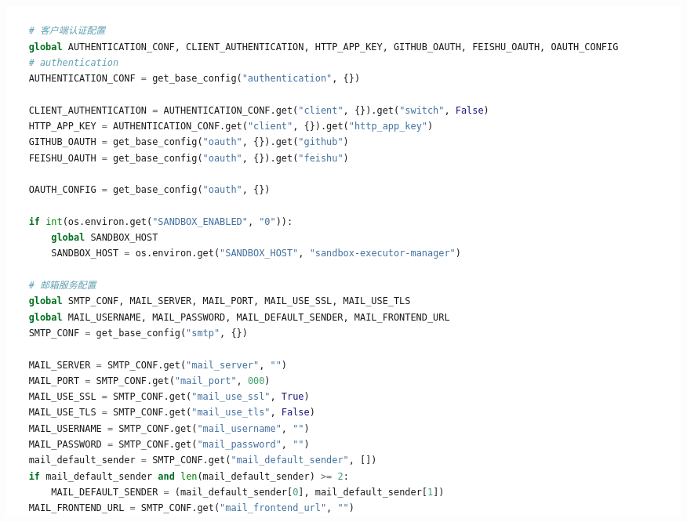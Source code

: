 ```python

    # 客户端认证配置
    global AUTHENTICATION_CONF, CLIENT_AUTHENTICATION, HTTP_APP_KEY, GITHUB_OAUTH, FEISHU_OAUTH, OAUTH_CONFIG
    # authentication
    AUTHENTICATION_CONF = get_base_config("authentication", {})

    CLIENT_AUTHENTICATION = AUTHENTICATION_CONF.get("client", {}).get("switch", False)
    HTTP_APP_KEY = AUTHENTICATION_CONF.get("client", {}).get("http_app_key")
    GITHUB_OAUTH = get_base_config("oauth", {}).get("github")
    FEISHU_OAUTH = get_base_config("oauth", {}).get("feishu")

    OAUTH_CONFIG = get_base_config("oauth", {})

    if int(os.environ.get("SANDBOX_ENABLED", "0")):
        global SANDBOX_HOST
        SANDBOX_HOST = os.environ.get("SANDBOX_HOST", "sandbox-executor-manager")

    # 邮箱服务配置
    global SMTP_CONF, MAIL_SERVER, MAIL_PORT, MAIL_USE_SSL, MAIL_USE_TLS
    global MAIL_USERNAME, MAIL_PASSWORD, MAIL_DEFAULT_SENDER, MAIL_FRONTEND_URL
    SMTP_CONF = get_base_config("smtp", {})

    MAIL_SERVER = SMTP_CONF.get("mail_server", "")
    MAIL_PORT = SMTP_CONF.get("mail_port", 000)
    MAIL_USE_SSL = SMTP_CONF.get("mail_use_ssl", True)
    MAIL_USE_TLS = SMTP_CONF.get("mail_use_tls", False)
    MAIL_USERNAME = SMTP_CONF.get("mail_username", "")
    MAIL_PASSWORD = SMTP_CONF.get("mail_password", "")
    mail_default_sender = SMTP_CONF.get("mail_default_sender", [])
    if mail_default_sender and len(mail_default_sender) >= 2:
        MAIL_DEFAULT_SENDER = (mail_default_sender[0], mail_default_sender[1])
    MAIL_FRONTEND_URL = SMTP_CONF.get("mail_frontend_url", "")
```